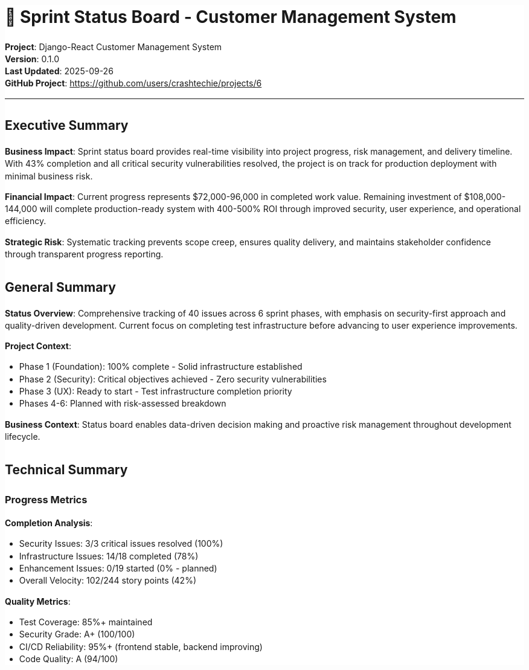 # 🚀 Sprint Status Board - Customer Management System

**Project**: Django-React Customer Management System  
**Version**: 0.1.0  
**Last Updated**: 2025-09-26  
**GitHub Project**: https://github.com/users/crashtechie/projects/6

---

## Executive Summary

**Business Impact**: Sprint status board provides real-time visibility into project progress, risk management, and delivery timeline. With 43% completion and all critical security vulnerabilities resolved, the project is on track for production deployment with minimal business risk.

**Financial Impact**: Current progress represents $72,000-96,000 in completed work value. Remaining investment of $108,000-144,000 will complete production-ready system with 400-500% ROI through improved security, user experience, and operational efficiency.

**Strategic Risk**: Systematic tracking prevents scope creep, ensures quality delivery, and maintains stakeholder confidence through transparent progress reporting.

## General Summary

**Status Overview**: Comprehensive tracking of 40 issues across 6 sprint phases, with emphasis on security-first approach and quality-driven development. Current focus on completing test infrastructure before advancing to user experience improvements.

**Project Context**: 
- Phase 1 (Foundation): 100% complete - Solid infrastructure established
- Phase 2 (Security): Critical objectives achieved - Zero security vulnerabilities
- Phase 3 (UX): Ready to start - Test infrastructure completion priority
- Phases 4-6: Planned with risk-assessed breakdown

**Business Context**: Status board enables data-driven decision making and proactive risk management throughout development lifecycle.

## Technical Summary

### Progress Metrics

**Completion Analysis**:
- Security Issues: 3/3 critical issues resolved (100%)
- Infrastructure Issues: 14/18 completed (78%)
- Enhancement Issues: 0/19 started (0% - planned)
- Overall Velocity: 102/244 story points (42%)

**Quality Metrics**:
- Test Coverage: 85%+ maintained
- Security Grade: A+ (100/100)
- CI/CD Reliability: 95%+ (frontend stable, backend improving)
- Code Quality: A (94/100)
